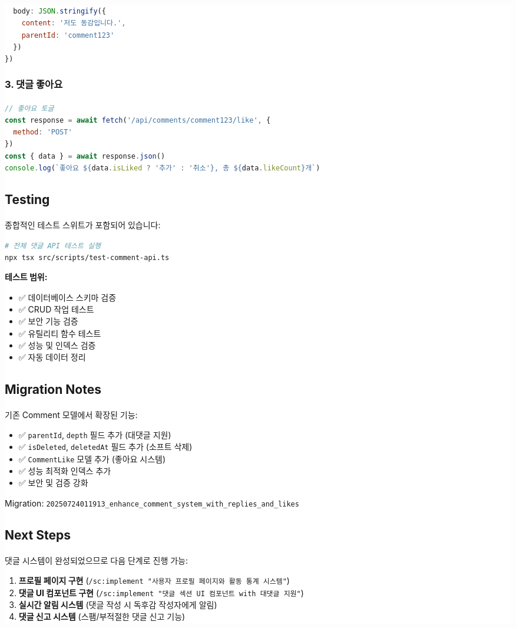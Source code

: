 ```javascript
  body: JSON.stringify({
    content: '저도 동감입니다.',
    parentId: 'comment123'
  })
})
```

### 3. 댓글 좋아요
```javascript
// 좋아요 토글
const response = await fetch('/api/comments/comment123/like', {
  method: 'POST'
})
const { data } = await response.json()
console.log(`좋아요 ${data.isLiked ? '추가' : '취소'}, 총 ${data.likeCount}개`)
```

## Testing

종합적인 테스트 스위트가 포함되어 있습니다:

```bash
# 전체 댓글 API 테스트 실행
npx tsx src/scripts/test-comment-api.ts
```

**테스트 범위:**
- ✅ 데이터베이스 스키마 검증
- ✅ CRUD 작업 테스트
- ✅ 보안 기능 검증
- ✅ 유틸리티 함수 테스트
- ✅ 성능 및 인덱스 검증
- ✅ 자동 데이터 정리

## Migration Notes

기존 Comment 모델에서 확장된 기능:
- ✅ `parentId`, `depth` 필드 추가 (대댓글 지원)
- ✅ `isDeleted`, `deletedAt` 필드 추가 (소프트 삭제)
- ✅ `CommentLike` 모델 추가 (좋아요 시스템)
- ✅ 성능 최적화 인덱스 추가
- ✅ 보안 및 검증 강화

Migration: `20250724011913_enhance_comment_system_with_replies_and_likes`

## Next Steps

댓글 시스템이 완성되었으므로 다음 단계로 진행 가능:

1. **프로필 페이지 구현** (`/sc:implement "사용자 프로필 페이지와 활동 통계 시스템"`)
2. **댓글 UI 컴포넌트 구현** (`/sc:implement "댓글 섹션 UI 컴포넌트 with 대댓글 지원"`)
3. **실시간 알림 시스템** (댓글 작성 시 독후감 작성자에게 알림)
4. **댓글 신고 시스템** (스팸/부적절한 댓글 신고 기능)